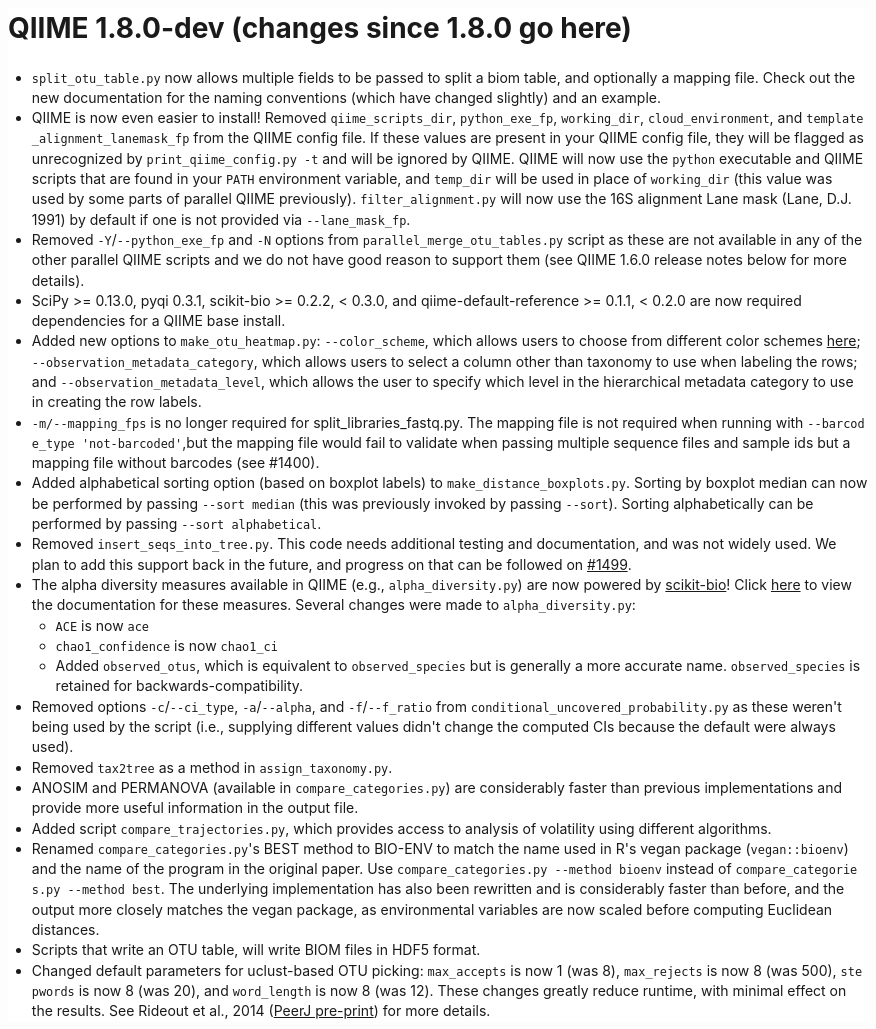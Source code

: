 QIIME 1.8.0-dev (changes since 1.8.0 go here)
=============================================
* ``split_otu_table.py`` now allows multiple fields to be passed to split a biom table, and
optionally a mapping file. Check out the new documentation for the naming conventions
(which have changed slightly) and an example.
* QIIME is now even easier to install! Removed ``qiime_scripts_dir``, ``python_exe_fp``, ``working_dir``, ``cloud_environment``, and ``template_alignment_lanemask_fp`` from the QIIME config file. If these values are present in your QIIME config file, they will be flagged as unrecognized by ``print_qiime_config.py -t`` and will be ignored by QIIME. QIIME will now use the ``python`` executable and QIIME scripts that are found in your ``PATH`` environment variable, and ``temp_dir`` will be used in place of ``working_dir`` (this value was used by some parts of parallel QIIME previously). ``filter_alignment.py`` will now use the 16S alignment Lane mask (Lane, D.J. 1991) by default if one is not provided via ``--lane_mask_fp``.
* Removed ``-Y``/``--python_exe_fp`` and ``-N`` options from ``parallel_merge_otu_tables.py`` script as these are not available in any of the other parallel QIIME scripts and we do not have good reason to support them (see QIIME 1.6.0 release notes below for more details).
* SciPy >= 0.13.0, pyqi 0.3.1, scikit-bio >= 0.2.2, < 0.3.0, and qiime-default-reference >= 0.1.1, < 0.2.0 are now required dependencies for a QIIME base install.
* Added new options to ``make_otu_heatmap.py``: ``--color_scheme``, which allows users to choose from different color schemes [here](http://matplotlib.org/examples/color/colormaps_reference.html); ``--observation_metadata_category``, which allows users to select a column other than taxonomy to use when labeling the rows; and ``--observation_metadata_level``, which allows the user to specify which level in the hierarchical metadata category to use in creating the row labels.
* ``-m/--mapping_fps`` is no longer required for split_libraries_fastq.py. The mapping file is not required when running with ``--barcode_type 'not-barcoded'``,but the mapping file would fail to validate when passing multiple sequence files and sample ids but a mapping file without barcodes (see #1400).
* Added alphabetical sorting option (based on boxplot labels) to ``make_distance_boxplots.py``. Sorting by boxplot median can now be performed by passing ``--sort median`` (this was previously invoked by passing ``--sort``). Sorting alphabetically can be performed by passing ``--sort alphabetical``.
* Removed ``insert_seqs_into_tree.py``. This code needs additional testing and documentation, and was not widely used. We plan to add this support back in the future, and progress on that can be followed on [#1499](https://github.com/biocore/qiime/issues/1499).
* The alpha diversity measures available in QIIME (e.g., ``alpha_diversity.py``) are now powered by [scikit-bio](http://scikit-bio.org/)! Click [here](http://scikit-bio.org/docs/latest/generated/skbio.diversity.alpha.html) to view the documentation for these measures. Several changes were made to ``alpha_diversity.py``:
  - ``ACE`` is now ``ace``
  - ``chao1_confidence`` is now ``chao1_ci``
  - Added ``observed_otus``, which is equivalent to ``observed_species`` but is
    generally a more accurate name. ``observed_species`` is retained for
    backwards-compatibility.
* Removed options ``-c``/``--ci_type``, ``-a``/``--alpha``, and ``-f``/``--f_ratio`` from ``conditional_uncovered_probability.py`` as these weren't being used by the script (i.e., supplying different values didn't change the computed CIs because the default were always used).
* Removed ``tax2tree`` as a method in ``assign_taxonomy.py``.
* ANOSIM and PERMANOVA (available in ``compare_categories.py``) are considerably faster than previous implementations and provide more useful information in the output file.
* Added script ``compare_trajectories.py``, which provides access to analysis of volatility using different algorithms.
* Renamed ``compare_categories.py``'s BEST method to BIO-ENV to match the name used in R's vegan package (``vegan::bioenv``) and the name of the program in the original paper. Use ``compare_categories.py --method bioenv`` instead of ``compare_categories.py --method best``. The underlying implementation has also been rewritten and is considerably faster than before, and the output more closely matches the vegan package, as environmental variables are now scaled before computing Euclidean distances.
* Scripts that write an OTU table, will write BIOM files in HDF5 format.
* Changed default parameters for uclust-based OTU picking: ``max_accepts`` is now 1 (was 8), ``max_rejects`` is now 8 (was 500), ``stepwords`` is now 8 (was 20), and ``word_length`` is now 8 (was 12). These changes greatly reduce runtime, with minimal effect on the results. See Rideout et al., 2014 ([PeerJ pre-print](https://peerj.com/preprints/411/)) for more details.